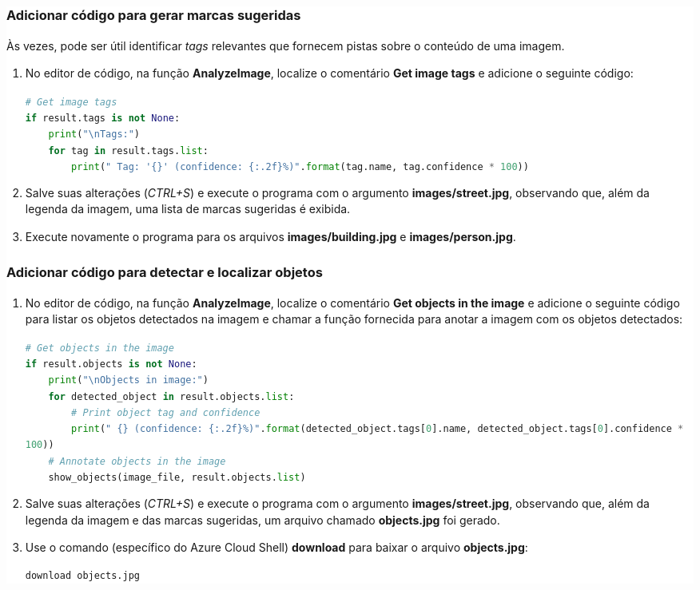 ### Adicionar código para gerar marcas sugeridas

Às vezes, pode ser útil identificar *tags* relevantes que fornecem pistas sobre o conteúdo de uma imagem.

1. No editor de código, na função **AnalyzeImage**, localize o comentário **Get image tags** e adicione o seguinte código:

    ```python
   # Get image tags
   if result.tags is not None:
        print("\nTags:")
        for tag in result.tags.list:
            print(" Tag: '{}' (confidence: {:.2f}%)".format(tag.name, tag.confidence * 100))
    ```

1. Salve suas alterações (*CTRL+S*) e execute o programa com o argumento **images/street.jpg**, observando que, além da legenda da imagem, uma lista de marcas sugeridas é exibida.
1. Execute novamente o programa para os arquivos **images/building.jpg** e **images/person.jpg**.

### Adicionar código para detectar e localizar objetos

1. No editor de código, na função **AnalyzeImage**, localize o comentário **Get objects in the image** e adicione o seguinte código para listar os objetos detectados na imagem e chamar a função fornecida para anotar a imagem com os objetos detectados:

    ```python
   # Get objects in the image
   if result.objects is not None:
        print("\nObjects in image:")
        for detected_object in result.objects.list:
            # Print object tag and confidence
            print(" {} (confidence: {:.2f}%)".format(detected_object.tags[0].name, detected_object.tags[0].confidence * 100))
        # Annotate objects in the image
        show_objects(image_file, result.objects.list)
    ```

1. Salve suas alterações (*CTRL+S*) e execute o programa com o argumento **images/street.jpg**, observando que, além da legenda da imagem e das marcas sugeridas, um arquivo chamado **objects.jpg** foi gerado.
1. Use o comando (específico do Azure Cloud Shell) **download** para baixar o arquivo **objects.jpg**:

    ```
   download objects.jpg
    ```
